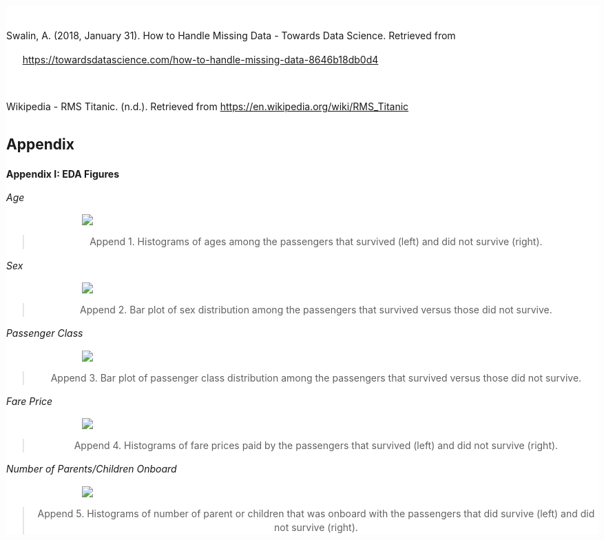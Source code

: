  

Swalin, A. (2018, January 31). How to Handle Missing Data - Towards Data Science. Retrieved from

      <https://towardsdatascience.com/how-to-handle-missing-data-8646b18db0d4>

 

Wikipedia - RMS Titanic. (n.d.). Retrieved from <https://en.wikipedia.org/wiki/RMS_Titanic>

Appendix
--------

**Appendix I: EDA Figures**

*Age*

<img src="/home/rstudio/titanic_predictive_analysis/results/figure/Age_plot.png" width="640" style="display: block; margin: auto;" />

> <center>
> Append 1. Histograms of ages among the passengers that survived (left) and did not survive (right).
> </center>

*Sex*

<img src="/home/rstudio/titanic_predictive_analysis/results/figure/Sex_plot.png" width="640" style="display: block; margin: auto;" />

> <center>
> Append 2. Bar plot of sex distribution among the passengers that survived versus those did not survive.
> </center>

*Passenger Class*

<img src="/home/rstudio/titanic_predictive_analysis/results/figure/Pclass_plot.png" width="640" style="display: block; margin: auto;" />

> <center>
> Append 3. Bar plot of passenger class distribution among the passengers that survived versus those did not survive.
> </center>

*Fare Price*

<img src="/home/rstudio/titanic_predictive_analysis/results/figure/Fare_plot.png" width="640" style="display: block; margin: auto;" />

> <center>
> Append 4. Histograms of fare prices paid by the passengers that survived (left) and did not survive (right).
> </center>

*Number of Parents/Children Onboard*

<img src="/home/rstudio/titanic_predictive_analysis/results/figure/Parch_plot.png" width="640" style="display: block; margin: auto;" />

> <center>
> Append 5. Histograms of number of parent or children that was onboard with the passengers that did survive (left) and did not survive (right).
> </center>
